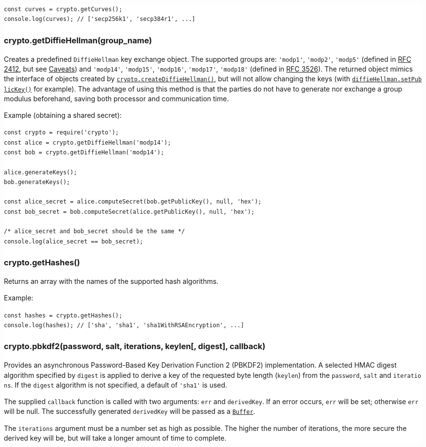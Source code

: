     const curves = crypto.getCurves();
    console.log(curves); // ['secp256k1', 'secp384r1', ...]

### crypto.getDiffieHellman(group_name)

Creates a predefined `DiffieHellman` key exchange object.  The
supported groups are: `'modp1'`, `'modp2'`, `'modp5'` (defined in
[RFC 2412][], but see [Caveats][]) and `'modp14'`, `'modp15'`,
`'modp16'`, `'modp17'`, `'modp18'` (defined in [RFC 3526][]). The
returned object mimics the interface of objects created by
[`crypto.createDiffieHellman()`][], but will not allow changing
the keys (with [`diffieHellman.setPublicKey()`][] for example). The
advantage of using this method is that the parties do not have to
generate nor exchange a group modulus beforehand, saving both processor
and communication time.

Example (obtaining a shared secret):

    const crypto = require('crypto');
    const alice = crypto.getDiffieHellman('modp14');
    const bob = crypto.getDiffieHellman('modp14');

    alice.generateKeys();
    bob.generateKeys();

    const alice_secret = alice.computeSecret(bob.getPublicKey(), null, 'hex');
    const bob_secret = bob.computeSecret(alice.getPublicKey(), null, 'hex');

    /* alice_secret and bob_secret should be the same */
    console.log(alice_secret == bob_secret);

### crypto.getHashes()

Returns an array with the names of the supported hash algorithms.

Example:

    const hashes = crypto.getHashes();
    console.log(hashes); // ['sha', 'sha1', 'sha1WithRSAEncryption', ...]

### crypto.pbkdf2(password, salt, iterations, keylen[, digest], callback)

Provides an asynchronous Password-Based Key Derivation Function 2 (PBKDF2)
implementation.  A selected HMAC digest algorithm specified by `digest` is
applied to derive a key of the requested byte length (`keylen`) from the
`password`, `salt` and `iterations`. If the `digest` algorithm is not specified,
a default of `'sha1'` is used.

The supplied `callback` function is called with two arguments: `err` and
`derivedKey`. If an error occurs, `err` will be set; otherwise `err` will be
null. The successfully generated `derivedKey` will be passed as a [`Buffer`][].

The `iterations` argument must be a number set as high as possible. The
higher the number of iterations, the more secure the derived key will be,
but will take a longer amount of time to complete.


[HTML5's `keygen` element]: http://www.w3.org/TR/html5/forms.html#the-keygen-element
[OpenSSL's SPKAC implementation]: https://www.openssl.org/docs/apps/spkac.html
[`createCipher()`]: #crypto_crypto_createcipher_algorithm_password
[`createCipheriv()`]: #crypto_crypto_createcipheriv_algorithm_key_iv
[`createHash()`]: #crypto_crypto_createhash_algorithm
[`crypto.createDecipher`]: #crypto_crypto_createdecipher_algorithm_password
[`crypto.createDecipheriv`]: #crypto_crypto_createdecipheriv_algorithm_key_iv
[`crypto.createDiffieHellman()`]: #crypto_crypto_creatediffiehellman_prime_prime_encoding_generator_generator_encoding
[`crypto.getHashes()`]: #crypto_crypto_gethashes
[`crypto.pbkdf2`]: #crypto_crypto_pbkdf2_password_salt_iterations_keylen_digest_callback
[`decipher.update`]: #crypto_decipher_update_data_input_encoding_output_encoding
[`diffieHellman.setPublicKey()`]: #crypto_diffiehellman_setpublickey_public_key_encoding
[`EVP_BytesToKey`]: https://www.openssl.org/docs/crypto/EVP_BytesToKey.html
[`getCurves()`]: #crypto_crypto_getcurves
[`tls.createSecureContext`]: tls.html#tls_tls_createsecurecontext_details
[`Buffer`]: buffer.html
[buffers]: buffer.html
[Caveats]: #crypto_support_for_weak_or_compromised_algorithms
[initialization vector]: https://en.wikipedia.org/wiki/Initialization_vector
[NIST SP 800-131A]: http://nvlpubs.nist.gov/nistpubs/SpecialPublications/NIST.SP.800-131Ar1.pdf
[NIST SP 800-132]: http://csrc.nist.gov/publications/nistpubs/800-132/nist-sp800-132.pdf
[RFC 2412]: https://www.rfc-editor.org/rfc/rfc2412.txt
[RFC 3526]: https://www.rfc-editor.org/rfc/rfc3526.txt
[stream]: stream.html
[streams]: stream.html
[OpenSSL cipher list format]: https://www.openssl.org/docs/apps/ciphers.html#CIPHER_LIST_FORMAT
[publicly trusted list of CAs]: https://mxr.mozilla.org/mozilla/source/security/nss/lib/ckfw/builtins/certdata.txt